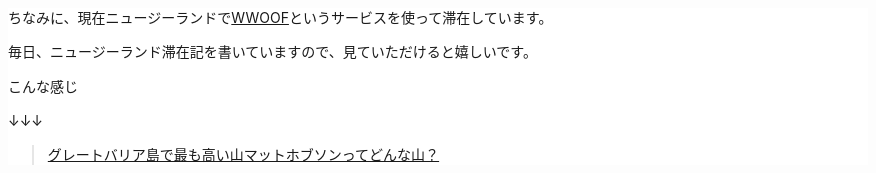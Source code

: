 ちなみに、現在ニュージーランドで<a href="https://hirotatsu.me/wwoof-nz/" rel="noopener" target="_blank">WWOOF</a>というサービスを使って滞在しています。
  
毎日、ニュージーランド滞在記を書いていますので、見ていただけると嬉しいです。

こんな感じ
  
↓↓↓

<blockquote class="wp-embedded-content" data-secret="a6Aap0UduU">
  <p>
    <a href="https://hirotatsu.me/mt-hobson/">グレートバリア島で最も高い山マットホブソンってどんな山？</a>
  </p>
</blockquote>

<iframe class="wp-embedded-content" sandbox="allow-scripts" security="restricted" style="position: absolute; clip: rect(1px, 1px, 1px, 1px);" src="https://hirotatsu.me/mt-hobson/embed/#?secret=a6Aap0UduU" data-secret="a6Aap0UduU" width="500" height="282" title="&#8220;グレートバリア島で最も高い山マットホブソンってどんな山？&#8221; &#8212; 世界のひろたつから" frameborder="0" marginwidth="0" marginheight="0" scrolling="no"></iframe>

<div style="font-size: 0px; height: 0px; line-height: 0px; margin: 0; padding: 0; clear: both;">
</div>
